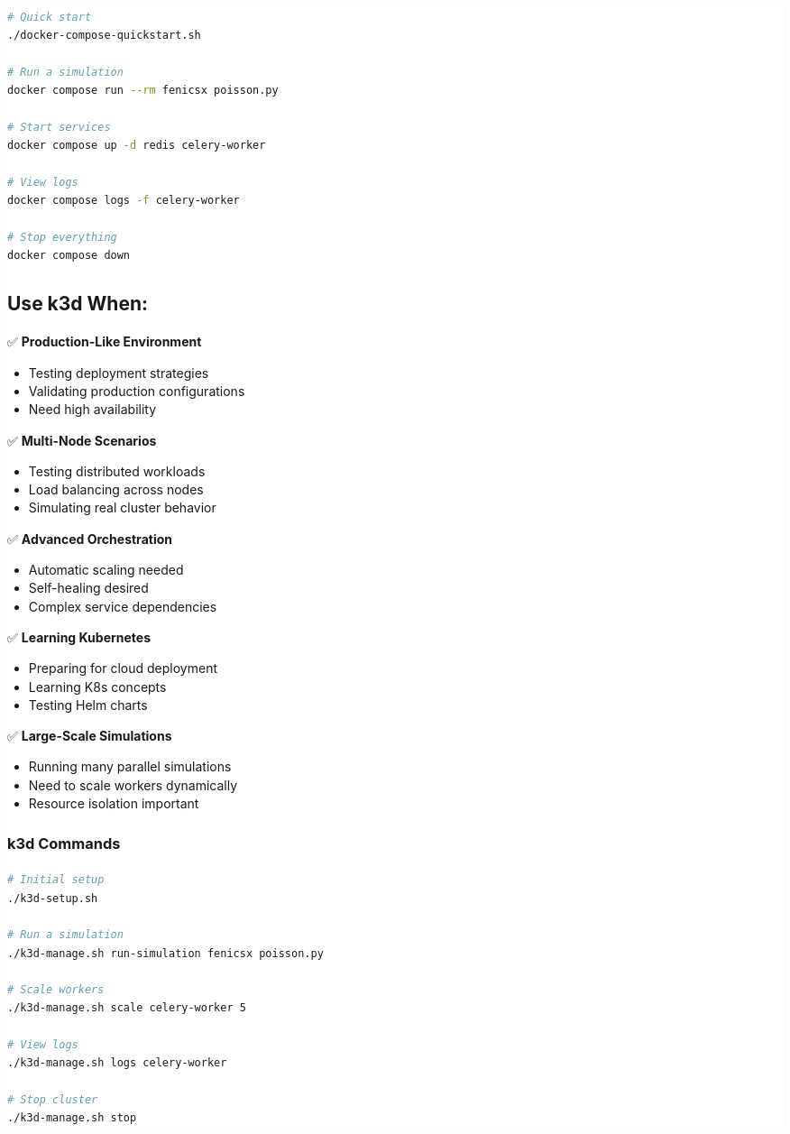 ```bash
# Quick start
./docker-compose-quickstart.sh

# Run a simulation
docker compose run --rm fenicsx poisson.py

# Start services
docker compose up -d redis celery-worker

# View logs
docker compose logs -f celery-worker

# Stop everything
docker compose down
```

## Use k3d When:

✅ **Production-Like Environment**
- Testing deployment strategies
- Validating production configurations
- Need high availability

✅ **Multi-Node Scenarios**
- Testing distributed workloads
- Load balancing across nodes
- Simulating real cluster behavior

✅ **Advanced Orchestration**
- Automatic scaling needed
- Self-healing desired
- Complex service dependencies

✅ **Learning Kubernetes**
- Preparing for cloud deployment
- Learning K8s concepts
- Testing Helm charts

✅ **Large-Scale Simulations**
- Running many parallel simulations
- Need to scale workers dynamically
- Resource isolation important

### k3d Commands

```bash
# Initial setup
./k3d-setup.sh

# Run a simulation
./k3d-manage.sh run-simulation fenicsx poisson.py

# Scale workers
./k3d-manage.sh scale celery-worker 5

# View logs
./k3d-manage.sh logs celery-worker

# Stop cluster
./k3d-manage.sh stop
```
